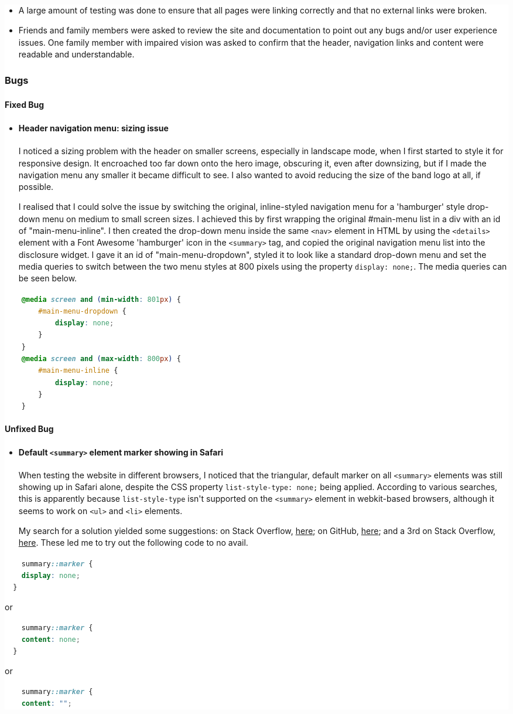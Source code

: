 - A large amount of testing was done to ensure that all pages were linking correctly and that no external links were broken.

- Friends and family members were asked to review the site and documentation to point out any bugs and/or user experience issues. One family member with impaired vision was asked to confirm that the header, navigation links and content were readable and understandable.

### Bugs

#### Fixed Bug

- #### Header navigation menu: sizing issue

    I noticed a sizing problem with the header on smaller screens, especially in landscape mode, when I first started to style it for responsive design. It encroached too far down onto the hero image, obscuring it, even after downsizing, but if I made the navigation menu any smaller it became difficult to see. I also wanted to avoid reducing the size of the band logo at all, if possible.

    I realised that I could solve the issue by switching the original, inline-styled navigation menu for a 'hamburger' style drop-down menu on medium to small screen sizes. I achieved this by first wrapping the original #main-menu list in a div with an id of "main-menu-inline". I then created the drop-down menu inside the same `<nav>` element in HTML by using the `<details>` element with a Font Awesome 'hamburger' icon in the `<summary>` tag, and copied the original navigation menu list into the disclosure widget. I gave it an id of "main-menu-dropdown", styled it to look like a standard drop-down menu and set the media queries to switch between the two menu styles at 800 pixels using the property `display: none;`. The media queries can be seen below.
```css
    @media screen and (min-width: 801px) {
        #main-menu-dropdown {
            display: none;
        }
    }
    @media screen and (max-width: 800px) {
        #main-menu-inline {
            display: none;
        }
    }
```
#### Unfixed Bug

- #### Default `<summary>` element marker showing in Safari

    When testing the website in different browsers, I noticed that the triangular, default marker on all `<summary>` elements was still showing up in Safari alone, despite the CSS property `list-style-type: none;` being applied. According to various searches, this is apparently because `list-style-type` isn't supported on the `<summary>` element in webkit-based browsers, although it seems to work on `<ul>` and `<li>` elements.

    My search for a solution yielded some suggestions: on Stack Overflow, [here](https://stackoverflow.com/a/66814239); on GitHub, [here](https://github.com/Fyrd/caniuse/issues/5869); and a 3rd on Stack Overflow, [here](https://stackoverflow.com/a/70834941). These led me to try out the following code to no avail.

```css
    summary::marker {
    display: none;
  }
```
or
```css
    summary::marker {
    content: none;
  }
```
or
```css
    summary::marker {
    content: "";
```